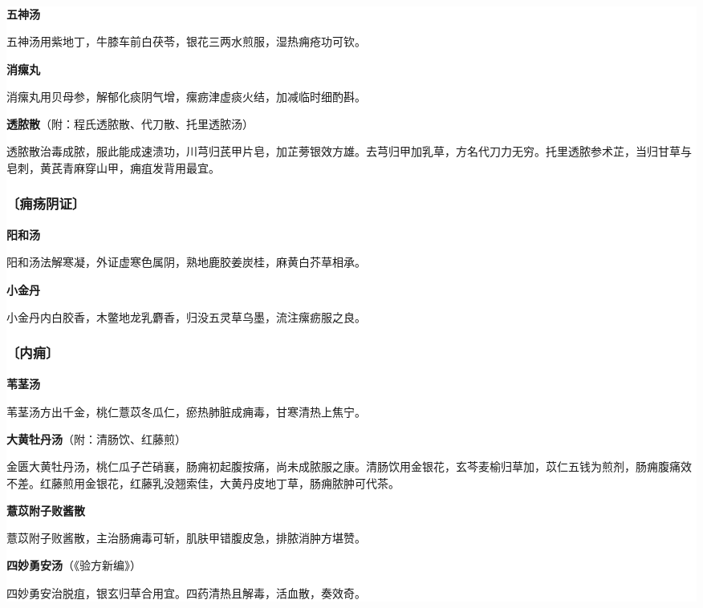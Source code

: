 **五神汤**

五神汤用紫地丁，牛膝车前白茯苓，银花三两水煎服，湿热痈疮功可钦。

**消瘰丸**

消瘰丸用贝母参，解郁化痰阴气增，瘰疬津虚痰火结，加减临时细酌斟。

**透脓散**（附：程氏透脓散、代刀散、托里透脓汤）

透脓散治毒成脓，服此能成速溃功，川芎归芪甲片皂，加芷蒡银效方雄。去芎归甲加乳草，方名代刀力无穷。托里透脓参术芷，当归甘草与皂刺，黄芪青麻穿山甲，痈疽发背用最宜。

### **〔痈疡阴证〕**

**阳和汤**

阳和汤法解寒凝，外证虚寒色属阴，熟地鹿胶姜炭桂，麻黄白芥草相承。

**小金丹**

小金丹内白胶香，木鳖地龙乳麝香，归没五灵草乌墨，流注瘰疬服之良。

### **〔内痈〕**

**苇茎汤**

苇茎汤方出千金，桃仁薏苡冬瓜仁，瘀热肺脏成痈毒，甘寒清热上焦宁。

**大黄牡丹汤**（附：清肠饮、红藤煎）

金匮大黄牡丹汤，桃仁瓜子芒硝襄，肠痈初起腹按痛，尚未成脓服之康。清肠饮用金银花，玄芩麦榆归草加，苡仁五钱为煎剂，肠痈腹痛效不差。红藤煎用金银花，红藤乳没翘索佳，大黄丹皮地丁草，肠痈脓肿可代茶。

**薏苡附子败酱散**

薏苡附子败酱散，主治肠痈毒可斩，肌肤甲错腹皮急，排脓消肿方堪赞。

**四妙勇安汤**（《验方新编》）

四妙勇安治脱疽，银玄归草合用宜。四药清热且解毒，活血散，奏效奇。
